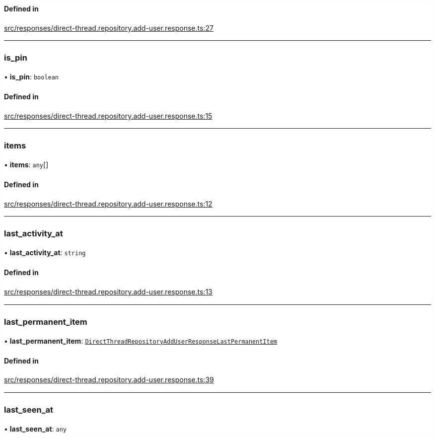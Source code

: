 #### Defined in

[src/responses/direct-thread.repository.add-user.response.ts:27](https://github.com/Nerixyz/instagram-private-api/blob/0e0721c/src/responses/direct-thread.repository.add-user.response.ts#L27)

___

### is\_pin

• **is\_pin**: `boolean`

#### Defined in

[src/responses/direct-thread.repository.add-user.response.ts:15](https://github.com/Nerixyz/instagram-private-api/blob/0e0721c/src/responses/direct-thread.repository.add-user.response.ts#L15)

___

### items

• **items**: `any`[]

#### Defined in

[src/responses/direct-thread.repository.add-user.response.ts:12](https://github.com/Nerixyz/instagram-private-api/blob/0e0721c/src/responses/direct-thread.repository.add-user.response.ts#L12)

___

### last\_activity\_at

• **last\_activity\_at**: `string`

#### Defined in

[src/responses/direct-thread.repository.add-user.response.ts:13](https://github.com/Nerixyz/instagram-private-api/blob/0e0721c/src/responses/direct-thread.repository.add-user.response.ts#L13)

___

### last\_permanent\_item

• **last\_permanent\_item**: [`DirectThreadRepositoryAddUserResponseLastPermanentItem`](DirectThreadRepositoryAddUserResponseLastPermanentItem.md)

#### Defined in

[src/responses/direct-thread.repository.add-user.response.ts:39](https://github.com/Nerixyz/instagram-private-api/blob/0e0721c/src/responses/direct-thread.repository.add-user.response.ts#L39)

___

### last\_seen\_at

• **last\_seen\_at**: `any`
